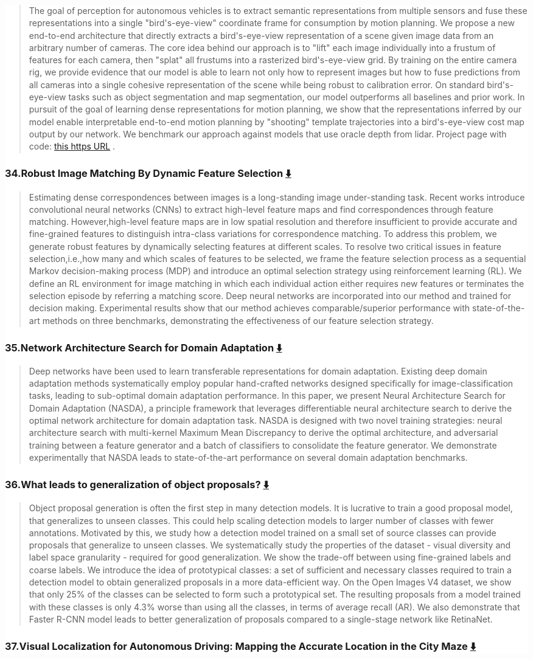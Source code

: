 >  The goal of perception for autonomous vehicles is to extract semantic representations from multiple sensors and fuse these representations into a single "bird's-eye-view" coordinate frame for consumption by motion planning. We propose a new end-to-end architecture that directly extracts a bird's-eye-view representation of a scene given image data from an arbitrary number of cameras. The core idea behind our approach is to "lift" each image individually into a frustum of features for each camera, then "splat" all frustums into a rasterized bird's-eye-view grid. By training on the entire camera rig, we provide evidence that our model is able to learn not only how to represent images but how to fuse predictions from all cameras into a single cohesive representation of the scene while being robust to calibration error. On standard bird's-eye-view tasks such as object segmentation and map segmentation, our model outperforms all baselines and prior work. In pursuit of the goal of learning dense representations for motion planning, we show that the representations inferred by our model enable interpretable end-to-end motion planning by "shooting" template trajectories into a bird's-eye-view cost map output by our network. We benchmark our approach against models that use oracle depth from lidar. Project page with code: <a class="link-external link-https" href="https://nv-tlabs.github.io/lift-splat-shoot" rel="external noopener nofollow">this https URL</a> .      
### 34.Robust Image Matching By Dynamic Feature Selection  [ :arrow_down: ](https://arxiv.org/pdf/2008.05708.pdf)
>  Estimating dense correspondences between images is a long-standing image under-standing task. Recent works introduce convolutional neural networks (CNNs) to extract high-level feature maps and find correspondences through feature matching. However,high-level feature maps are in low spatial resolution and therefore insufficient to provide accurate and fine-grained features to distinguish intra-class variations for correspondence matching. To address this problem, we generate robust features by dynamically selecting features at different scales. To resolve two critical issues in feature selection,i.e.,how many and which scales of features to be selected, we frame the feature selection process as a sequential Markov decision-making process (MDP) and introduce an optimal selection strategy using reinforcement learning (RL). We define an RL environment for image matching in which each individual action either requires new features or terminates the selection episode by referring a matching score. Deep neural networks are incorporated into our method and trained for decision making. Experimental results show that our method achieves comparable/superior performance with state-of-the-art methods on three benchmarks, demonstrating the effectiveness of our feature selection strategy.      
### 35.Network Architecture Search for Domain Adaptation  [ :arrow_down: ](https://arxiv.org/pdf/2008.05706.pdf)
>  Deep networks have been used to learn transferable representations for domain adaptation. Existing deep domain adaptation methods systematically employ popular hand-crafted networks designed specifically for image-classification tasks, leading to sub-optimal domain adaptation performance. In this paper, we present Neural Architecture Search for Domain Adaptation (NASDA), a principle framework that leverages differentiable neural architecture search to derive the optimal network architecture for domain adaptation task. NASDA is designed with two novel training strategies: neural architecture search with multi-kernel Maximum Mean Discrepancy to derive the optimal architecture, and adversarial training between a feature generator and a batch of classifiers to consolidate the feature generator. We demonstrate experimentally that NASDA leads to state-of-the-art performance on several domain adaptation benchmarks.      
### 36.What leads to generalization of object proposals?  [ :arrow_down: ](https://arxiv.org/pdf/2008.05700.pdf)
>  Object proposal generation is often the first step in many detection models. It is lucrative to train a good proposal model, that generalizes to unseen classes. This could help scaling detection models to larger number of classes with fewer annotations. Motivated by this, we study how a detection model trained on a small set of source classes can provide proposals that generalize to unseen classes. We systematically study the properties of the dataset - visual diversity and label space granularity - required for good generalization. We show the trade-off between using fine-grained labels and coarse labels. We introduce the idea of prototypical classes: a set of sufficient and necessary classes required to train a detection model to obtain generalized proposals in a more data-efficient way. On the Open Images V4 dataset, we show that only 25% of the classes can be selected to form such a prototypical set. The resulting proposals from a model trained with these classes is only 4.3% worse than using all the classes, in terms of average recall (AR). We also demonstrate that Faster R-CNN model leads to better generalization of proposals compared to a single-stage network like RetinaNet.      
### 37.Visual Localization for Autonomous Driving: Mapping the Accurate Location in the City Maze  [ :arrow_down: ](https://arxiv.org/pdf/2008.05678.pdf)